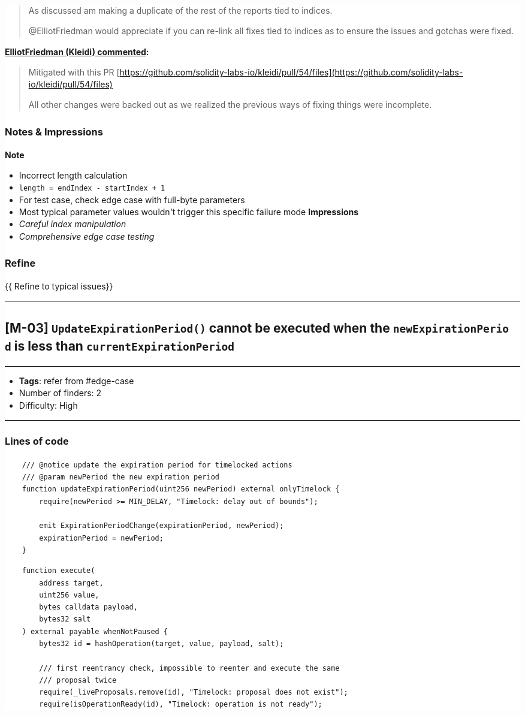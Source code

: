 > As discussed am making a duplicate of the rest of the reports tied to indices.
> 
> @ElliotFriedman would appreciate if you can re-link all fixes tied to indices as to ensure the issues and gotchas were fixed.

**[ElliotFriedman (Kleidi) commented](https://github.com/code-423n4/2024-10-kleidi-findings/issues/17#issuecomment-2466089555):**

> Mitigated with this PR [https://github.com/solidity-labs-io/kleidi/pull/54/files](https://github.com/solidity-labs-io/kleidi/pull/54/files)
> 
> All other changes were backed out as we realized the previous ways of fixing things were incomplete.

### Notes & Impressions

**Note**
- Incorrect length calculation
- `length = endIndex - startIndex + 1`
- For test case, check edge case with full-byte parameters
- Most typical parameter values wouldn't trigger this specific failure mode
**Impressions**
- *Careful index manipulation*
- *Comprehensive edge case testing*
### Refine

{{ Refine to typical issues}}

---
## [M-03] `UpdateExpirationPeriod()` cannot be executed when the `newExpirationPeriod` is less than `currentExpirationPeriod`

----
- **Tags**: refer from #edge-case 
- Number of finders: 2
- Difficulty: High
---
### Lines of code
```
    /// @notice update the expiration period for timelocked actions
    /// @param newPeriod the new expiration period
    function updateExpirationPeriod(uint256 newPeriod) external onlyTimelock {
        require(newPeriod >= MIN_DELAY, "Timelock: delay out of bounds");

        emit ExpirationPeriodChange(expirationPeriod, newPeriod);
        expirationPeriod = newPeriod;
    }
```

```solidity
    function execute(
        address target,
        uint256 value,
        bytes calldata payload,
        bytes32 salt
    ) external payable whenNotPaused {
        bytes32 id = hashOperation(target, value, payload, salt);

        /// first reentrancy check, impossible to reenter and execute the same
        /// proposal twice
        require(_liveProposals.remove(id), "Timelock: proposal does not exist");
        require(isOperationReady(id), "Timelock: operation is not ready");

```